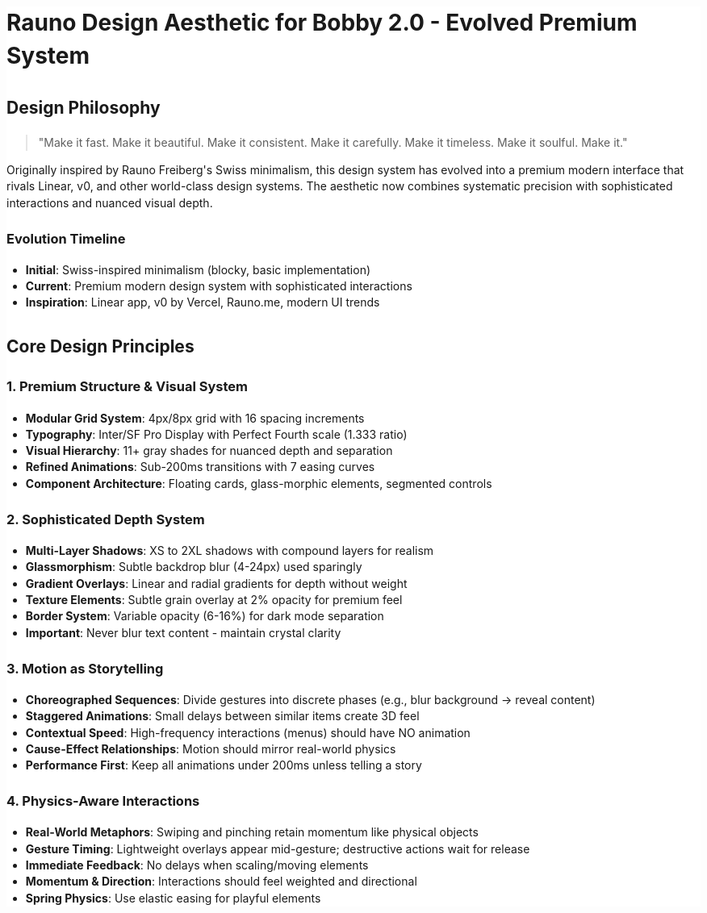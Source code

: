 # Rauno Design Aesthetic for Bobby 2.0 - Evolved Premium System

## Design Philosophy

> "Make it fast. Make it beautiful. Make it consistent. Make it carefully. Make it timeless. Make it soulful. Make it."

Originally inspired by Rauno Freiberg's Swiss minimalism, this design system has evolved into a premium modern interface that rivals Linear, v0, and other world-class design systems. The aesthetic now combines systematic precision with sophisticated interactions and nuanced visual depth.

### Evolution Timeline
- **Initial**: Swiss-inspired minimalism (blocky, basic implementation)
- **Current**: Premium modern design system with sophisticated interactions
- **Inspiration**: Linear app, v0 by Vercel, Rauno.me, modern UI trends

## Core Design Principles

### 1. Premium Structure & Visual System
- **Modular Grid System**: 4px/8px grid with 16 spacing increments
- **Typography**: Inter/SF Pro Display with Perfect Fourth scale (1.333 ratio)
- **Visual Hierarchy**: 11+ gray shades for nuanced depth and separation
- **Refined Animations**: Sub-200ms transitions with 7 easing curves
- **Component Architecture**: Floating cards, glass-morphic elements, segmented controls

### 2. Sophisticated Depth System
- **Multi-Layer Shadows**: XS to 2XL shadows with compound layers for realism
- **Glassmorphism**: Subtle backdrop blur (4-24px) used sparingly
- **Gradient Overlays**: Linear and radial gradients for depth without weight
- **Texture Elements**: Subtle grain overlay at 2% opacity for premium feel
- **Border System**: Variable opacity (6-16%) for dark mode separation
- **Important**: Never blur text content - maintain crystal clarity

### 3. Motion as Storytelling
- **Choreographed Sequences**: Divide gestures into discrete phases (e.g., blur background → reveal content)
- **Staggered Animations**: Small delays between similar items create 3D feel
- **Contextual Speed**: High-frequency interactions (menus) should have NO animation
- **Cause-Effect Relationships**: Motion should mirror real-world physics
- **Performance First**: Keep all animations under 200ms unless telling a story

### 4. Physics-Aware Interactions
- **Real-World Metaphors**: Swiping and pinching retain momentum like physical objects
- **Gesture Timing**: Lightweight overlays appear mid-gesture; destructive actions wait for release
- **Immediate Feedback**: No delays when scaling/moving elements
- **Momentum & Direction**: Interactions should feel weighted and directional
- **Spring Physics**: Use elastic easing for playful elements
